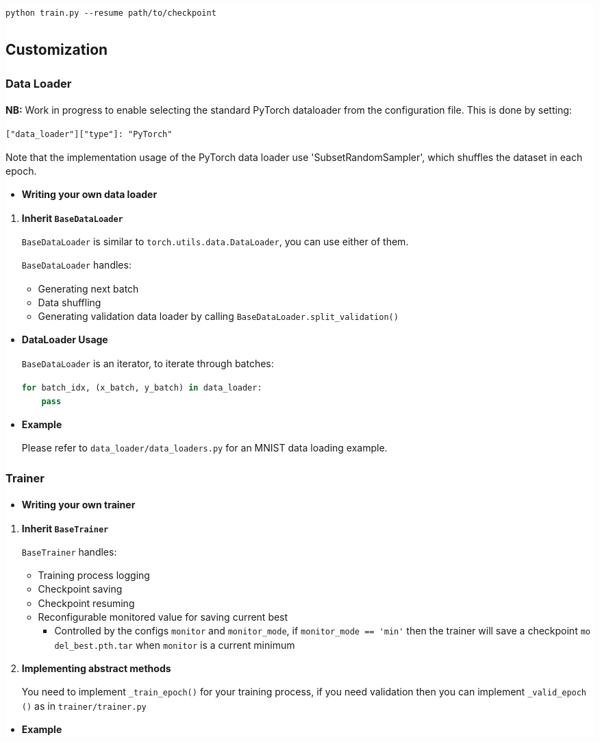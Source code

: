   ```
  python train.py --resume path/to/checkpoint
  ```

## Customization
### Data Loader
**NB:** Work in progress to enable selecting the standard PyTorch dataloader
from the configuration file. This is done by setting:

    ["data_loader"]["type"]: "PyTorch"

Note that the implementation usage of the PyTorch data loader use
'SubsetRandomSampler', which shuffles the dataset in each epoch.

* **Writing your own data loader**

1. **Inherit ```BaseDataLoader```**

    `BaseDataLoader` is similar to `torch.utils.data.DataLoader`, you can use either of them.

    `BaseDataLoader` handles:
    * Generating next batch
    * Data shuffling
    * Generating validation data loader by calling
    `BaseDataLoader.split_validation()`

* **DataLoader Usage**

  `BaseDataLoader` is an iterator, to iterate through batches:
  ```python
  for batch_idx, (x_batch, y_batch) in data_loader:
      pass
  ```
* **Example**

  Please refer to `data_loader/data_loaders.py` for an MNIST data loading example.

### Trainer
* **Writing your own trainer**

1. **Inherit ```BaseTrainer```**

    `BaseTrainer` handles:
    * Training process logging
    * Checkpoint saving
    * Checkpoint resuming
    * Reconfigurable monitored value for saving current best
      * Controlled by the configs `monitor` and `monitor_mode`, if `monitor_mode == 'min'` then the trainer will save a checkpoint `model_best.pth.tar` when `monitor` is a current minimum

2. **Implementing abstract methods**

    You need to implement `_train_epoch()` for your training process, if you need validation then you can implement `_valid_epoch()` as in `trainer/trainer.py`

* **Example**
